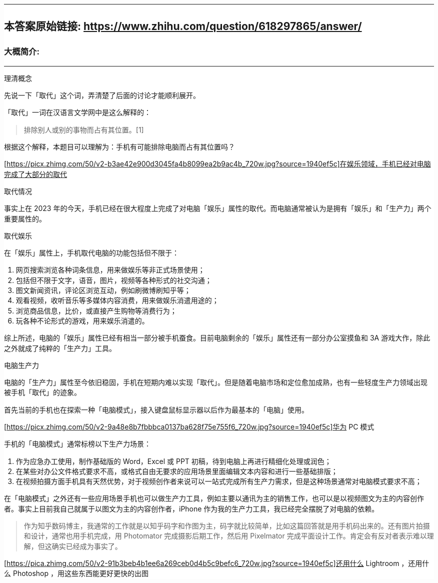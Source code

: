 ----------------------------------------
## 本答案原始链接: https://www.zhihu.com/question/618297865/answer/
### 大概简介: 
----------------------------------------
理清概念

先说一下「取代」这个词，弄清楚了后面的讨论才能顺利展开。

「取代」一词在汉语言文学网中是这么解释的：

> 排除别人或别的事物而占有其位置。[1]

根据这个解释，本题目可以理解为：手机有可能排除电脑而占有其位置吗？

[https://picx.zhimg.com/50/v2-b3ae42e900d3045fa4b8099ea2b9ac4b_720w.jpg?source=1940ef5c]在娱乐领域，手机已经对电脑完成了大部分的取代


取代情况

事实上在 2023 年的今天，手机已经在很大程度上完成了对电脑「娱乐」属性的取代。而电脑通常被认为是拥有「娱乐」和「生产力」两个重要属性的。


取代娱乐

在「娱乐」属性上，手机取代电脑的功能包括但不限于：

 1. 网页搜索浏览各种词条信息，用来做娱乐等非正式场景使用；
 2. 包括但不限于文字，语音，图片，视频等各种形式的社交沟通；
 3. 图文新闻资讯，评论区浏览互动，例如刷微博刷知乎等；
 4. 观看视频，收听音乐等多媒体内容消费，用来做娱乐消遣用途的；
 5. 浏览商品信息，比价，或直接产生购物等消费行为；
 6. 玩各种不论形式的游戏，用来娱乐消遣的。

综上所述，电脑的「娱乐」属性已经有相当一部分被手机蚕食。目前电脑剩余的「娱乐」属性还有一部分办公室摸鱼和 3A 游戏大作，除此之外就成了纯粹的「生产力」工具。


电脑生产力

电脑的「生产力」属性至今依旧稳固，手机在短期内难以实现「取代」。但是随着电脑市场和定位愈加成熟，也有一些轻度生产力领域出现被手机「取代」的迹象。

首先当前的手机也在探索一种「电脑模式」，接入键盘鼠标显示器以后作为最基本的「电脑」使用。

[https://picx.zhimg.com/50/v2-9a48e8b7fbbbca0137ba628f75e755f6_720w.jpg?source=1940ef5c]华为 PC 模式

手机的「电脑模式」通常标榜以下生产力场景：

 1. 作为应急办工使用，制作基础版的 Word，Excel 或 PPT 初稿，待到电脑上再进行精细化处理或润色；
 2. 在某些对办公文件格式要求不高，或格式自由无要求的应用场景里面编辑文本内容和进行一些基础排版；
 3. 在视频拍摄方面手机具有天然优势，对于视频创作者来说可以一站式完成所有生产力需求，但是这种场景通常对电脑模式要求不高；

在「电脑模式」之外还有一些应用场景手机也可以做生产力工具，例如主要以通讯为主的销售工作，也可以是以视频图文为主的内容创作者。事实上目前我自己就属于以图文为主的内容创作者，iPhone 作为我的生产力工具，我已经完全摆脱了对电脑的依赖。

> 作为知乎数码博主，我通常的工作就是以知乎码字和作图为主，码字就比较简单，比如这篇回答就是用手机码出来的。还有图片拍摄和设计，通常也用手机完成，用 Photomator 完成摄影后期工作，然后用 Pixelmator 完成平面设计工作。肯定会有反对者表示难以理解，但这确实已经成为事实了。

[https://pica.zhimg.com/50/v2-91b3beb4b1ee6a269ceb0d4b5c9befc6_720w.jpg?source=1940ef5c]还用什么 Lightroom ，还用什么 Photoshop ，用这些东西能更好更快的出图
